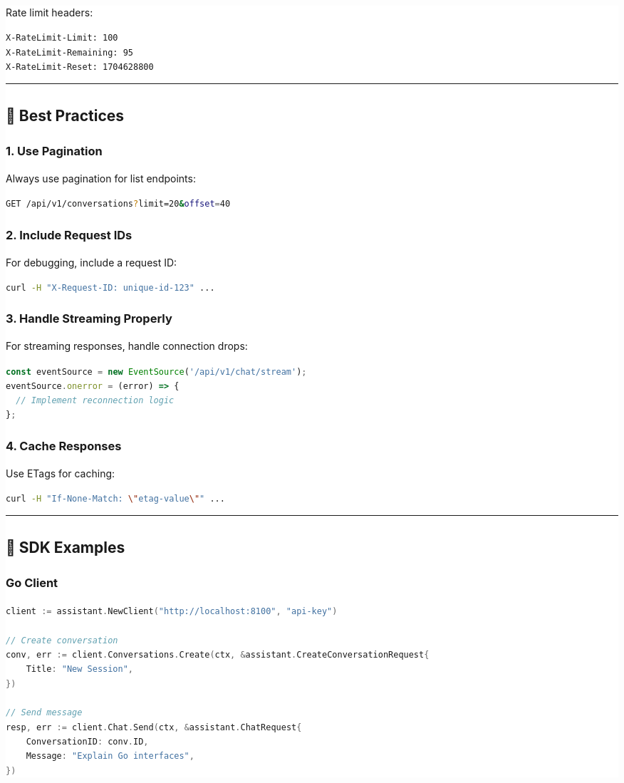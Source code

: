 Rate limit headers:
```
X-RateLimit-Limit: 100
X-RateLimit-Remaining: 95
X-RateLimit-Reset: 1704628800
```

---

## 📝 Best Practices

### 1. Use Pagination
Always use pagination for list endpoints:
```bash
GET /api/v1/conversations?limit=20&offset=40
```

### 2. Include Request IDs
For debugging, include a request ID:
```bash
curl -H "X-Request-ID: unique-id-123" ...
```

### 3. Handle Streaming Properly
For streaming responses, handle connection drops:
```javascript
const eventSource = new EventSource('/api/v1/chat/stream');
eventSource.onerror = (error) => {
  // Implement reconnection logic
};
```

### 4. Cache Responses
Use ETags for caching:
```bash
curl -H "If-None-Match: \"etag-value\"" ...
```

---

## 🔧 SDK Examples

### Go Client
```go
client := assistant.NewClient("http://localhost:8100", "api-key")

// Create conversation
conv, err := client.Conversations.Create(ctx, &assistant.CreateConversationRequest{
    Title: "New Session",
})

// Send message
resp, err := client.Chat.Send(ctx, &assistant.ChatRequest{
    ConversationID: conv.ID,
    Message: "Explain Go interfaces",
})
```
